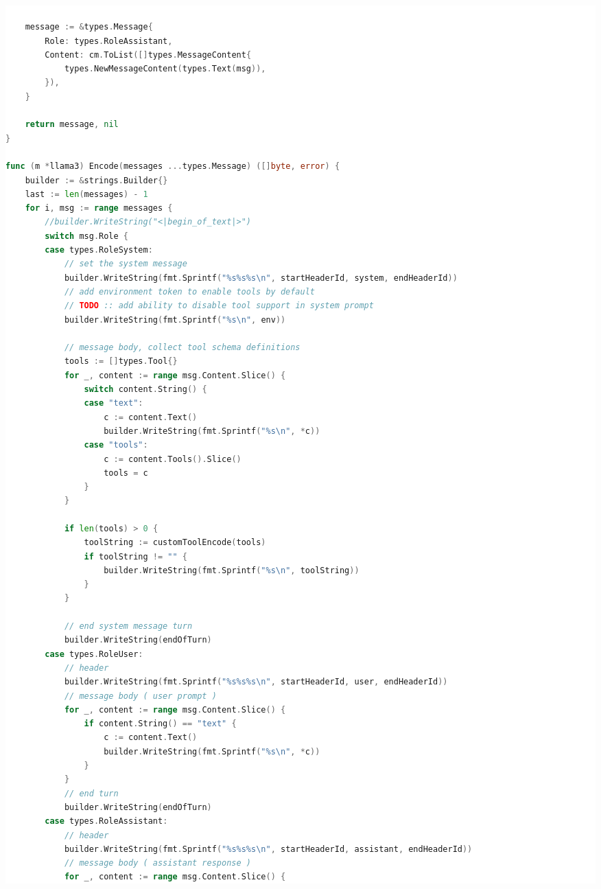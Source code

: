 ```go

	message := &types.Message{
		Role: types.RoleAssistant,
		Content: cm.ToList([]types.MessageContent{
			types.NewMessageContent(types.Text(msg)),
		}),
	}

	return message, nil
}

func (m *llama3) Encode(messages ...types.Message) ([]byte, error) {
	builder := &strings.Builder{}
	last := len(messages) - 1
	for i, msg := range messages {
		//builder.WriteString("<|begin_of_text|>")
		switch msg.Role {
		case types.RoleSystem:
			// set the system message
			builder.WriteString(fmt.Sprintf("%s%s%s\n", startHeaderId, system, endHeaderId))
			// add environment token to enable tools by default
			// TODO :: add ability to disable tool support in system prompt
			builder.WriteString(fmt.Sprintf("%s\n", env))

			// message body, collect tool schema definitions
			tools := []types.Tool{}
			for _, content := range msg.Content.Slice() {
				switch content.String() {
				case "text":
					c := content.Text()
					builder.WriteString(fmt.Sprintf("%s\n", *c))
				case "tools":
					c := content.Tools().Slice()
					tools = c
				}
			}

			if len(tools) > 0 {
				toolString := customToolEncode(tools)
				if toolString != "" {
					builder.WriteString(fmt.Sprintf("%s\n", toolString))
				}
			}

			// end system message turn
			builder.WriteString(endOfTurn)
		case types.RoleUser:
			// header
			builder.WriteString(fmt.Sprintf("%s%s%s\n", startHeaderId, user, endHeaderId))
			// message body ( user prompt )
			for _, content := range msg.Content.Slice() {
				if content.String() == "text" {
					c := content.Text()
					builder.WriteString(fmt.Sprintf("%s\n", *c))
				}
			}
			// end turn
			builder.WriteString(endOfTurn)
		case types.RoleAssistant:
			// header
			builder.WriteString(fmt.Sprintf("%s%s%s\n", startHeaderId, assistant, endHeaderId))
			// message body ( assistant response )
			for _, content := range msg.Content.Slice() {
```